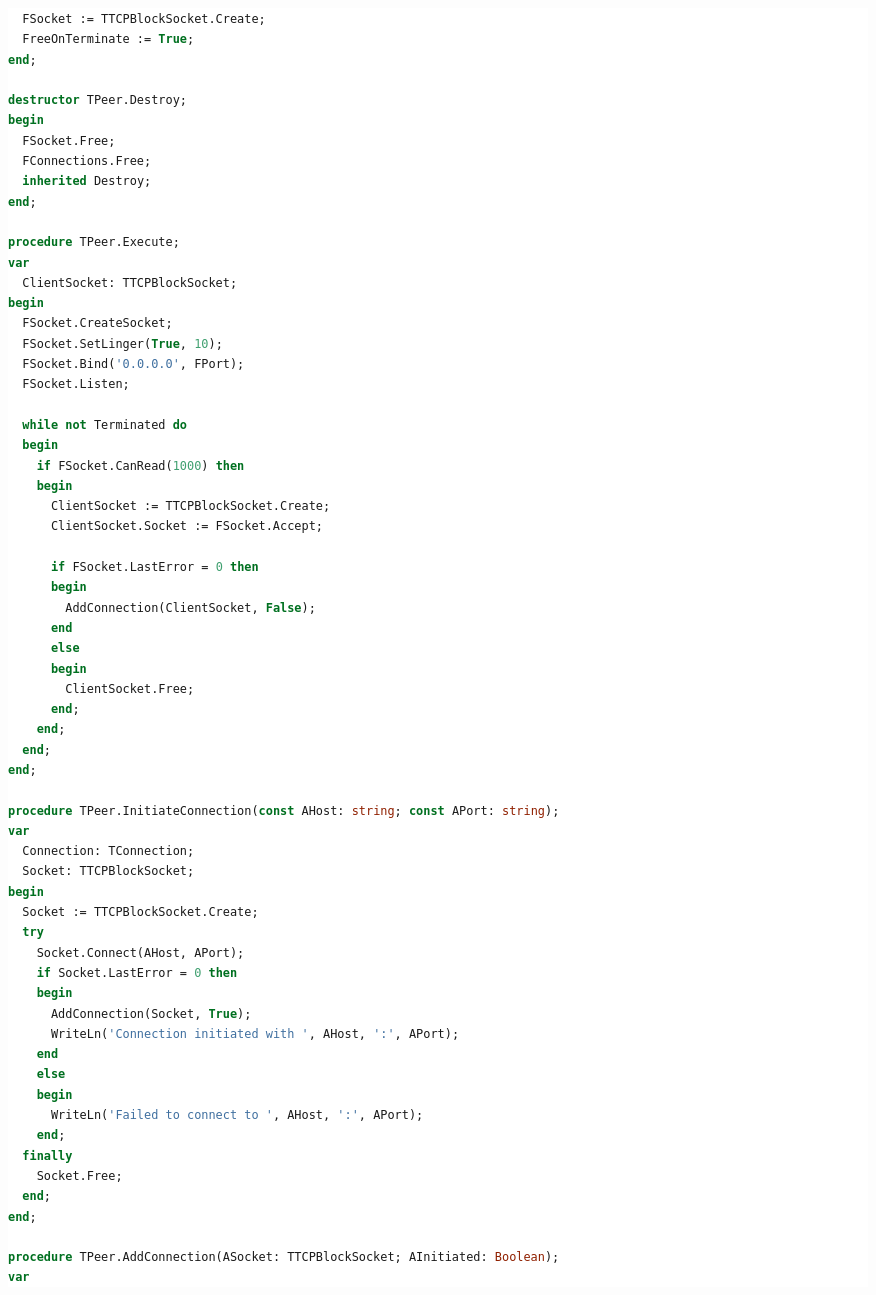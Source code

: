 ```pascal
  FSocket := TTCPBlockSocket.Create;
  FreeOnTerminate := True;
end;

destructor TPeer.Destroy;
begin
  FSocket.Free;
  FConnections.Free;
  inherited Destroy;
end;

procedure TPeer.Execute;
var
  ClientSocket: TTCPBlockSocket;
begin
  FSocket.CreateSocket;
  FSocket.SetLinger(True, 10);
  FSocket.Bind('0.0.0.0', FPort);
  FSocket.Listen;

  while not Terminated do
  begin
    if FSocket.CanRead(1000) then
    begin
      ClientSocket := TTCPBlockSocket.Create;
      ClientSocket.Socket := FSocket.Accept;

      if FSocket.LastError = 0 then
      begin
        AddConnection(ClientSocket, False);
      end
      else
      begin
        ClientSocket.Free;
      end;
    end;
  end;
end;

procedure TPeer.InitiateConnection(const AHost: string; const APort: string);
var
  Connection: TConnection;
  Socket: TTCPBlockSocket;
begin
  Socket := TTCPBlockSocket.Create;
  try
    Socket.Connect(AHost, APort);
    if Socket.LastError = 0 then
    begin
      AddConnection(Socket, True);
      WriteLn('Connection initiated with ', AHost, ':', APort);
    end
    else
    begin
      WriteLn('Failed to connect to ', AHost, ':', APort);
    end;
  finally
    Socket.Free;
  end;
end;

procedure TPeer.AddConnection(ASocket: TTCPBlockSocket; AInitiated: Boolean);
var
```